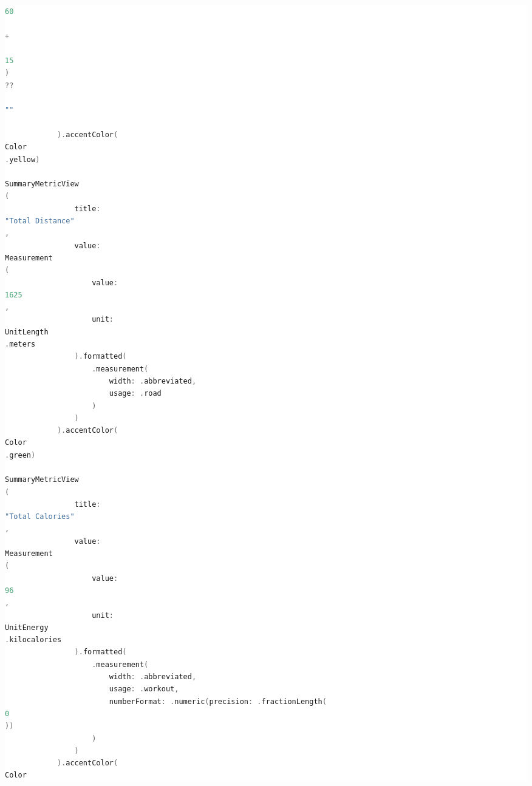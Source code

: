 ```swift
60
 
+
 
15
) 
??
 
""

            ).accentColor(
Color
.yellow)
            
SummaryMetricView
(
                title: 
"Total Distance"
,
                value: 
Measurement
(
                    value: 
1625
,
                    unit: 
UnitLength
.meters
                ).formatted(
                    .measurement(
                        width: .abbreviated,
                        usage: .road
                    )
                )
            ).accentColor(
Color
.green)
            
SummaryMetricView
(
                title: 
"Total Calories"
,
                value: 
Measurement
(
                    value: 
96
,
                    unit: 
UnitEnergy
.kilocalories
                ).formatted(
                    .measurement(
                        width: .abbreviated,
                        usage: .workout,
                        numberFormat: .numeric(precision: .fractionLength(
0
))
                    )
                )
            ).accentColor(
Color
```